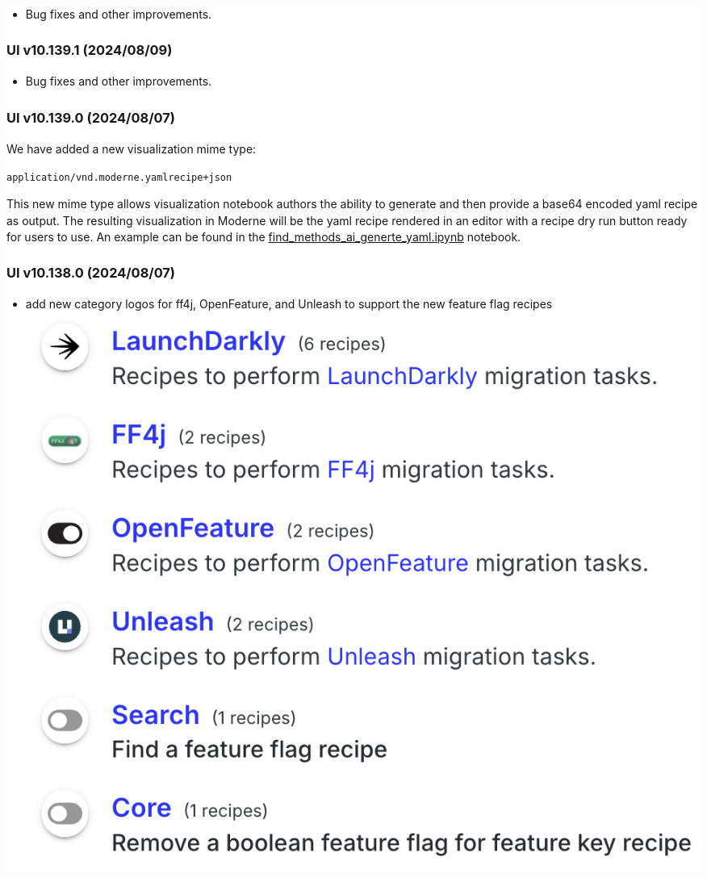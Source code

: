 * Bug fixes and other improvements.

### UI v10.139.1 (2024/08/09)

* Bug fixes and other improvements.

### UI v10.139.0 (2024/08/07)

We have added a new visualization mime type:

`application/vnd.moderne.yamlrecipe+json`

This new mime type allows visualization notebook authors the ability to generate and then provide a base64 encoded yaml recipe as output. The resulting visualization in Moderne will be the yaml recipe rendered in an editor with a recipe dry run button ready for users to use. An example can be found in the [find\_methods\_ai\_generte\_yaml.ipynb](https://github.com/moderneinc/moderne-visualizations-misc/blob/main/moderne\_visualizations\_misc/find\_methods\_ai\_generate\_yaml.ipynb) notebook.

### UI v10.138.0 (2024/08/07)

* add new category logos for ff4j, OpenFeature, and Unleash to support the new feature flag recipes\
  ![](<../.gitbook/assets/image (3).png>)
